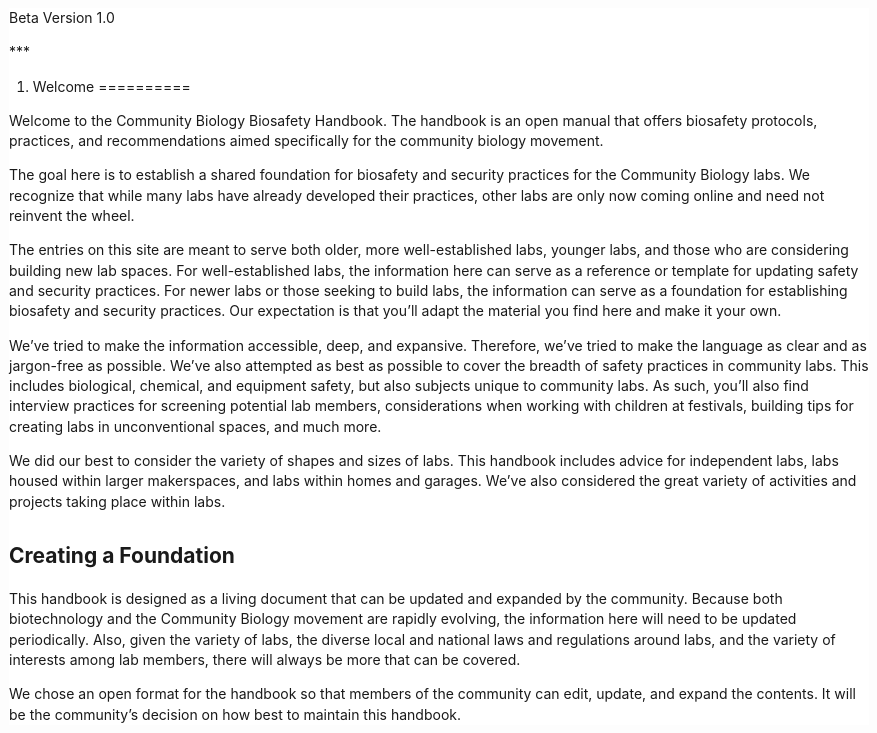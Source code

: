 Beta Version 1.0

\*\*\*

1. Welcome
==========

Welcome to the Community Biology Biosafety Handbook. The handbook is an
open manual that offers biosafety protocols, practices, and
recommendations aimed specifically for the community biology movement.

The goal here is to establish a shared foundation for biosafety and
security practices for the Community Biology labs. We recognize that
while many labs have already developed their practices, other labs are
only now coming online and need not reinvent the wheel.

The entries on this site are meant to serve both older, more
well-established labs, younger labs, and those who are considering
building new lab spaces. For well-established labs, the information here
can serve as a reference or template for updating safety and security
practices. For newer labs or those seeking to build labs, the
information can serve as a foundation for establishing biosafety and
security practices. Our expectation is that you’ll adapt the material
you find here and make it your own.

We’ve tried to make the information accessible, deep, and expansive.
Therefore, we’ve tried to make the language as clear and as jargon-free
as possible. We’ve also attempted as best as possible to cover the
breadth of safety practices in community labs. This includes biological,
chemical, and equipment safety, but also subjects unique to community
labs. As such, you’ll also find interview practices for screening
potential lab members, considerations when working with children at
festivals, building tips for creating labs in unconventional spaces, and
much more.

We did our best to consider the variety of shapes and sizes of labs.
This handbook includes advice for independent labs, labs housed within
larger makerspaces, and labs within homes and garages. We’ve also
considered the great variety of activities and projects taking place
within labs.

Creating a Foundation
---------------------

This handbook is designed as a living document that can be updated and
expanded by the community. Because both biotechnology and the Community
Biology movement are rapidly evolving, the information here will need to
be updated periodically. Also, given the variety of labs, the diverse
local and national laws and regulations around labs, and the variety of
interests among lab members, there will always be more that can be
covered.

We chose an open format for the handbook so that members of the
community can edit, update, and expand the contents. It will be the
community’s decision on how best to maintain this handbook.
